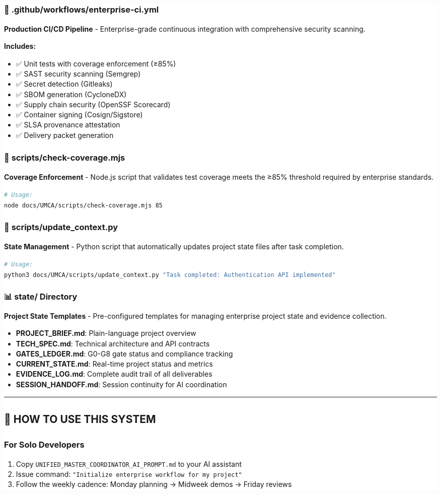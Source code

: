 ### 🔧 **.github/workflows/enterprise-ci.yml**
**Production CI/CD Pipeline** - Enterprise-grade continuous integration with comprehensive security scanning.

**Includes:**
- ✅ Unit tests with coverage enforcement (≥85%)
- ✅ SAST security scanning (Semgrep)
- ✅ Secret detection (Gitleaks) 
- ✅ SBOM generation (CycloneDX)
- ✅ Supply chain security (OpenSSF Scorecard)
- ✅ Container signing (Cosign/Sigstore)
- ✅ SLSA provenance attestation
- ✅ Delivery packet generation

### 🧪 **scripts/check-coverage.mjs**
**Coverage Enforcement** - Node.js script that validates test coverage meets the ≥85% threshold required by enterprise standards.

```bash
# Usage:
node docs/UMCA/scripts/check-coverage.mjs 85
```

### 📝 **scripts/update_context.py**
**State Management** - Python script that automatically updates project state files after task completion.

```bash
# Usage:
python3 docs/UMCA/scripts/update_context.py "Task completed: Authentication API implemented"
```

### 📊 **state/ Directory**
**Project State Templates** - Pre-configured templates for managing enterprise project state and evidence collection.

- **PROJECT_BRIEF.md**: Plain-language project overview
- **TECH_SPEC.md**: Technical architecture and API contracts  
- **GATES_LEDGER.md**: G0-G8 gate status and compliance tracking
- **CURRENT_STATE.md**: Real-time project status and metrics
- **EVIDENCE_LOG.md**: Complete audit trail of all deliverables
- **SESSION_HANDOFF.md**: Session continuity for AI coordination

---

## 🎯 **HOW TO USE THIS SYSTEM**

### **For Solo Developers**
1. Copy `UNIFIED_MASTER_COORDINATOR_AI_PROMPT.md` to your AI assistant
2. Issue command: `"Initialize enterprise workflow for my project"`
3. Follow the weekly cadence: Monday planning → Midweek demos → Friday reviews
